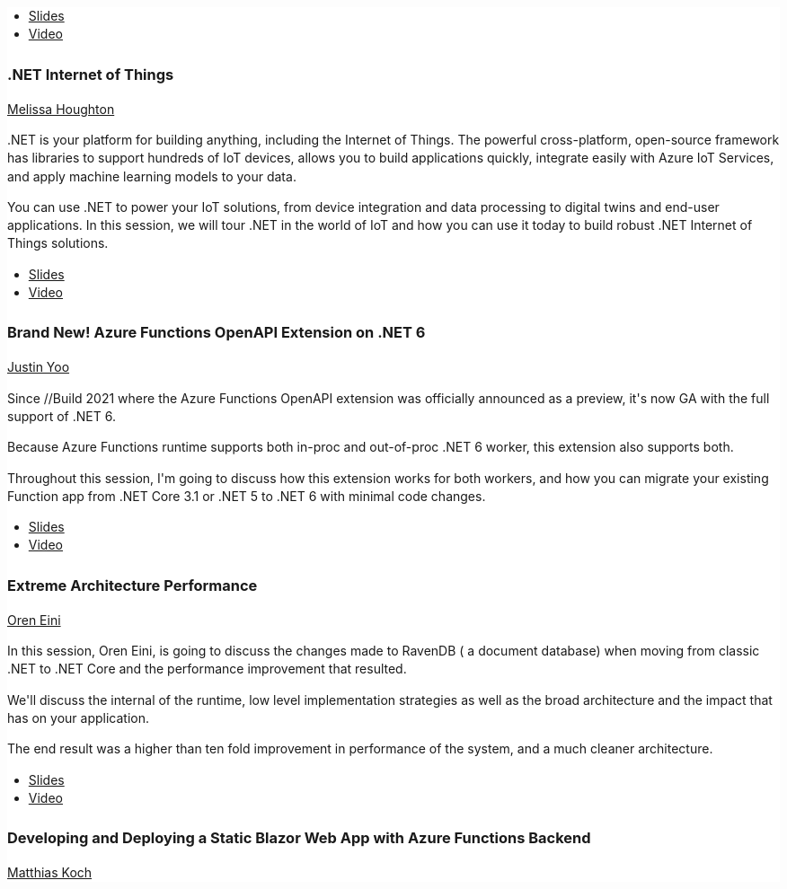 - [Slides](Constanich-Stevens_Enterprise_IoT_for_Every_Developer_with_Meadow​.pdf)
- [Video](https://channel9.msdn.com/Events/dotnetConf/2021/Enterprise-IoT-with-full-NET-using-Meadow-on-Embedded-Hardware)

### .NET Internet of Things
[Melissa Houghton](https://twitter.com/meliss_houghton) 

.NET is your platform for building anything, including the Internet of Things. The powerful cross-platform, open-source framework has libraries to support hundreds of IoT devices, allows you to build applications quickly, integrate easily with Azure IoT Services, and apply machine learning models to your data.

You can use .NET to power your IoT solutions, from device integration and data processing to digital twins and end-user applications. In this session, we will tour .NET in the world of IoT and how you can use it today to build robust .NET Internet of Things solutions.

- [Slides](Houghton_.NET_Internet_of_Things.pptx)
- [Video](https://channel9.msdn.com/Events/dotnetConf/2021/NET-Internet-of-Things)

### Brand New! Azure Functions OpenAPI Extension on .NET 6
[Justin Yoo](https://twitter.com/justinchronicle) 

Since //Build 2021 where the Azure Functions OpenAPI extension was officially announced as a preview, it's now GA with the full support of .NET 6.

Because Azure Functions runtime supports both in-proc and out-of-proc .NET 6 worker, this extension also supports both.

Throughout this session, I'm going to discuss how this extension works for both workers, and how you can migrate your existing Function app from .NET Core 3.1 or .NET 5 to .NET 6 with minimal code changes.

- [Slides](Yoo_Brand_New!​_Azure_Functions_OpenAPI_Extension_on_.NET_6​.pptx)
- [Video](https://channel9.msdn.com/Events/dotnetConf/2021/Brand-New-Azure-Functions-OpenAPI-Extension-on-NET-6)

### Extreme Architecture Performance
[Oren Eini](https://twitter.com/ayende) 

In this session, Oren Eini, is going to discuss the changes made to RavenDB ( a document database) when moving from classic .NET to .NET Core and the performance improvement that resulted.

We'll discuss the internal of the runtime, low level implementation strategies as well as the broad architecture and the impact that has on your application.

The end result was a higher than ten fold improvement in performance of the system, and a much cleaner architecture. 

- [Slides](Eini_Performance_Architecture.pptx)
- [Video](https://channel9.msdn.com/Events/dotnetConf/2021/Extreme-Architecture-Performance)

### Developing and Deploying a Static Blazor Web App with Azure Functions Backend
[Matthias Koch](https://twitter.com/matkoch87) 
